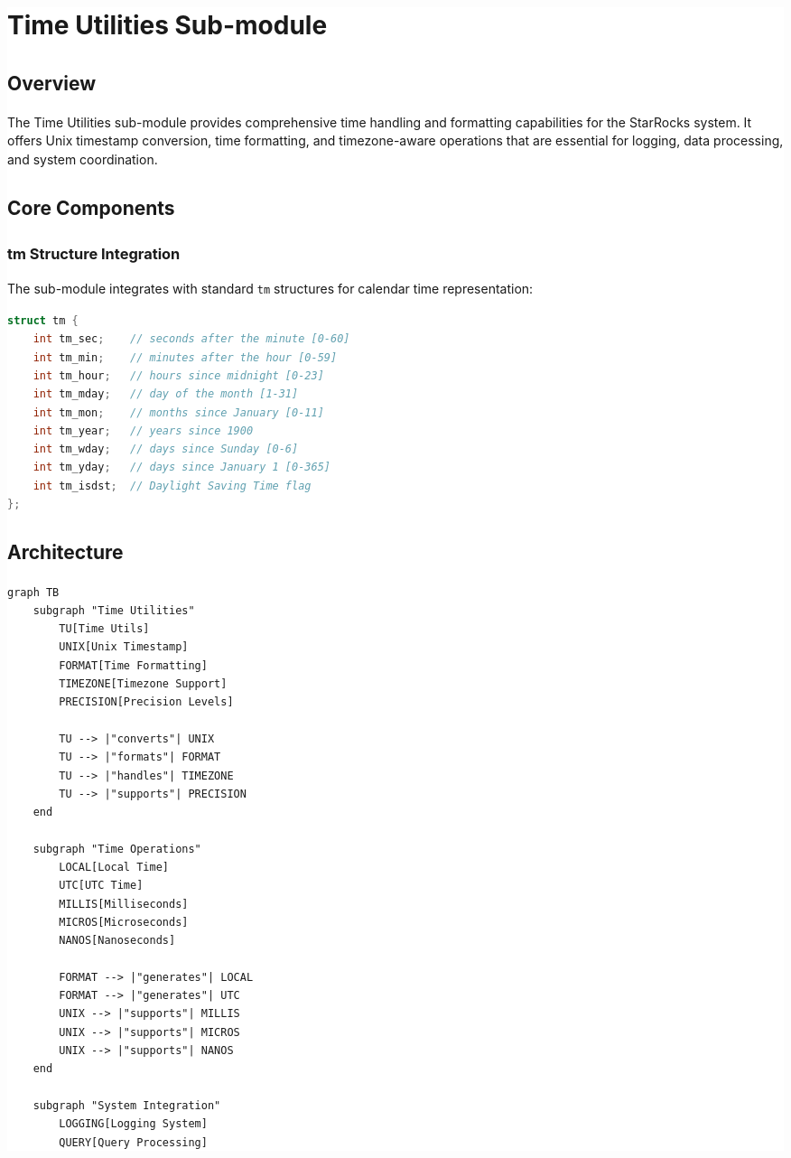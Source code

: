 # Time Utilities Sub-module

## Overview

The Time Utilities sub-module provides comprehensive time handling and formatting capabilities for the StarRocks system. It offers Unix timestamp conversion, time formatting, and timezone-aware operations that are essential for logging, data processing, and system coordination.

## Core Components

### tm Structure Integration

The sub-module integrates with standard `tm` structures for calendar time representation:

```cpp
struct tm {
    int tm_sec;    // seconds after the minute [0-60]
    int tm_min;    // minutes after the hour [0-59]
    int tm_hour;   // hours since midnight [0-23]
    int tm_mday;   // day of the month [1-31]
    int tm_mon;    // months since January [0-11]
    int tm_year;   // years since 1900
    int tm_wday;   // days since Sunday [0-6]
    int tm_yday;   // days since January 1 [0-365]
    int tm_isdst;  // Daylight Saving Time flag
};
```

## Architecture

```mermaid
graph TB
    subgraph "Time Utilities"
        TU[Time Utils]
        UNIX[Unix Timestamp]
        FORMAT[Time Formatting]
        TIMEZONE[Timezone Support]
        PRECISION[Precision Levels]
        
        TU --> |"converts"| UNIX
        TU --> |"formats"| FORMAT
        TU --> |"handles"| TIMEZONE
        TU --> |"supports"| PRECISION
    end
    
    subgraph "Time Operations"
        LOCAL[Local Time]
        UTC[UTC Time]
        MILLIS[Milliseconds]
        MICROS[Microseconds]
        NANOS[Nanoseconds]
        
        FORMAT --> |"generates"| LOCAL
        FORMAT --> |"generates"| UTC
        UNIX --> |"supports"| MILLIS
        UNIX --> |"supports"| MICROS
        UNIX --> |"supports"| NANOS
    end
    
    subgraph "System Integration"
        LOGGING[Logging System]
        QUERY[Query Processing]
```